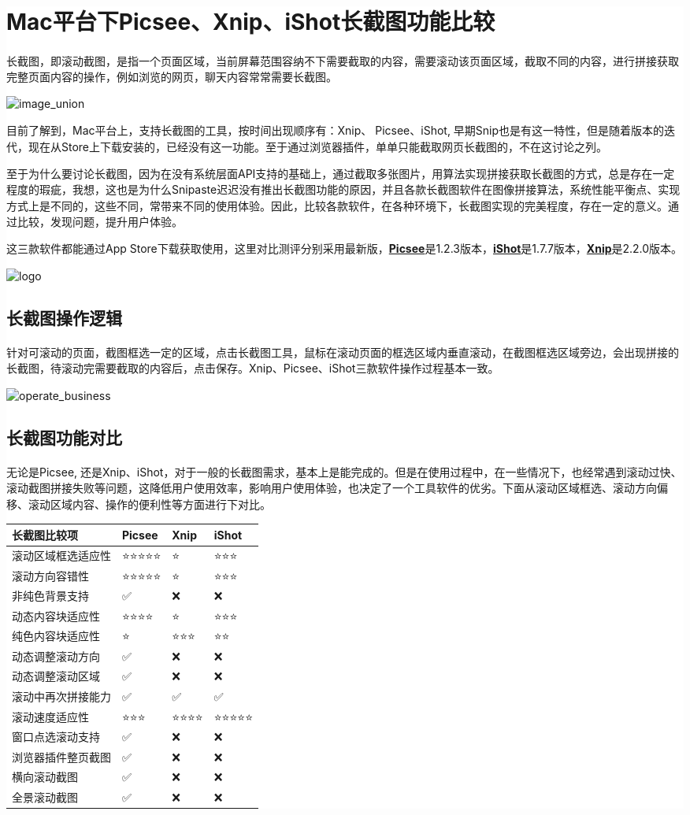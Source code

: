 



# Mac平台下Picsee、Xnip、iShot长截图功能比较

长截图，即滚动截图，是指一个页面区域，当前屏幕范围容纳不下需要截取的内容，需要滚动该页面区域，截取不同的内容，进行拼接获取完整页面内容的操作，例如浏览的网页，聊天内容常常需要长截图。

![image_union](https://i.loli.net/2021/01/03/okQjg1hZBHN5PRm.png)

目前了解到，Mac平台上，支持长截图的工具，按时间出现顺序有：Xnip、 Picsee、iShot, 早期Snip也是有这一特性，但是随着版本的迭代，现在从Store上下载安装的，已经没有这一功能。至于通过浏览器插件，单单只能截取网页长截图的，不在这讨论之列。

至于为什么要讨论长截图，因为在没有系统层面API支持的基础上，通过截取多张图片，用算法实现拼接获取长截图的方式，总是存在一定程度的瑕疵，我想，这也是为什么Snipaste迟迟没有推出长截图功能的原因，并且各款长截图软件在图像拼接算法，系统性能平衡点、实现方式上是不同的，这些不同，常带来不同的使用体验。因此，比较各款软件，在各种环境下，长截图实现的完美程度，存在一定的意义。通过比较，发现问题，提升用户体验。

这三款软件都能通过App Store下载获取使用，这里对比测评分别采用最新版，[**Picsee**](https://picsee.chitaner.com/)是1.2.3版本，[**iShot**](https://www.better365.cn/)是1.7.7版本，[**Xnip**](https://zh.xnipapp.com/)是2.2.0版本。

![logo](https://i.loli.net/2021/01/03/kUrfd6SKylqX3AR.png)

## 长截图操作逻辑

针对可滚动的页面，截图框选一定的区域，点击长截图工具，鼠标在滚动页面的框选区域内垂直滚动，在截图框选区域旁边，会出现拼接的长截图，待滚动完需要截取的内容后，点击保存。Xnip、Picsee、iShot三款软件操作过程基本一致。

![operate_business](https://i.loli.net/2021/01/03/ojnagA9pK8tQiER.png)

## 长截图功能对比

无论是Picsee, 还是Xnip、iShot，对于一般的长截图需求，基本上是能完成的。但是在使用过程中，在一些情况下，也经常遇到滚动过快、滚动截图拼接失败等问题，这降低用户使用效率，影响用户使用体验，也决定了一个工具软件的优劣。下面从滚动区域框选、滚动方向偏移、滚动区域内容、操作的便利性等方面进行下对比。

| 长截图比较项 | Picsee | Xnip | iShot |
|:--|:--|:--|:--|
| 滚动区域框选适应性 | ⭐️⭐️⭐️⭐️⭐️ | ⭐️ | ⭐️⭐️⭐️ |
| 滚动方向容错性 | ⭐️⭐️⭐️⭐️⭐️ | ⭐️ | ⭐️⭐️⭐️ |
| 非纯色背景支持 | ✅ | ❌ | ❌ |
| 动态内容块适应性 | ⭐️⭐️⭐️⭐️ | ⭐️ | ⭐️⭐️⭐️ |
| 纯色内容块适应性 | ⭐️ | ⭐️⭐️⭐️ | ⭐️⭐️ |
| 动态调整滚动方向 | ✅ | ❌ | ❌ |
| 动态调整滚动区域 | ✅ | ❌ | ❌ |
| 滚动中再次拼接能力 | ✅ | ✅ | ✅ |
| 滚动速度适应性 | ⭐️⭐️⭐️ | ⭐️⭐️⭐️⭐️ | ⭐️⭐️⭐️⭐️⭐️ |
| 窗口点选滚动支持 | ✅ | ❌ | ❌ |
| 浏览器插件整页截图 | ✅ | ❌ | ❌ |
| 横向滚动截图 | ✅ | ❌ | ❌ |
| 全景滚动截图 | ✅ | ❌ | ❌ |
